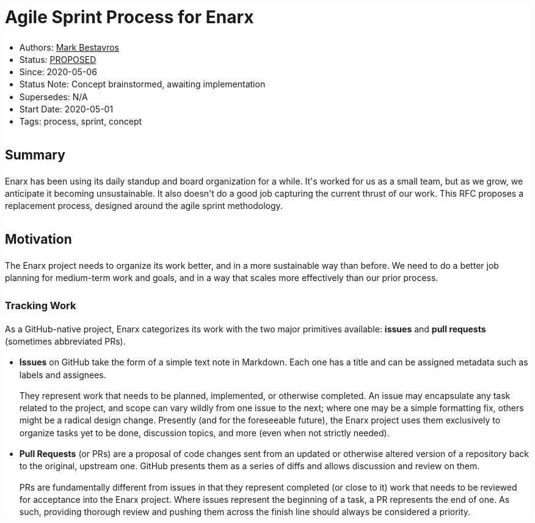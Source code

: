 # Agile Sprint Process for Enarx
- Authors: [Mark Bestavros](mbestavr@redhat.com)
- Status: [PROPOSED](/README.md#proposed)
- Since: 2020-05-06
- Status Note: Concept brainstormed, awaiting implementation
- Supersedes: N/A
- Start Date: 2020-05-01
- Tags: process, sprint, concept

## Summary

Enarx has been using its daily standup and board organization for a while. It's
worked for us as a small team, but as we grow, we anticipate it becoming
unsustainable. It also doesn't do a good job capturing the current thrust of our
work. This RFC proposes a replacement process, designed around the agile sprint
methodology.

## Motivation

The Enarx project needs to organize its work better, and in a more sustainable
way than before. We need to do a better job planning for medium-term work and
goals, and in a way that scales more effectively than our prior process.

### Tracking Work

As a GitHub-native project, Enarx categorizes its work with the two major
primitives available: **issues** and **pull requests** (sometimes abbreviated
PRs).

- **Issues** on GitHub take the form of a simple text note in Markdown. Each one
  has a title and can be assigned metadata such as labels and assignees.
  
  They represent work that needs to be planned, implemented, or otherwise
  completed. An issue may encapsulate any task related to the project, and
  scope can vary wildly from one issue to the next; where one may be a simple
  formatting fix, others might be a radical design change. Presently (and for
  the foreseeable future), the Enarx project uses them exclusively to organize
  tasks yet to be done, discussion topics, and more (even when not strictly
  needed).

- **Pull Requests** (or PRs) are a proposal of code changes sent from an updated
  or otherwise altered version of a repository back to the original, upstream
  one. GitHub presents them as a series of diffs and allows discussion and
  review on them.

  PRs are fundamentally different from issues in that they represent completed
  (or close to it) work that needs to be reviewed for acceptance into the Enarx
  project. Where issues represent the beginning of a task, a PR represents the
  end of one. As such, providing thorough review and pushing them across the
  finish line should always be considered a priority.
